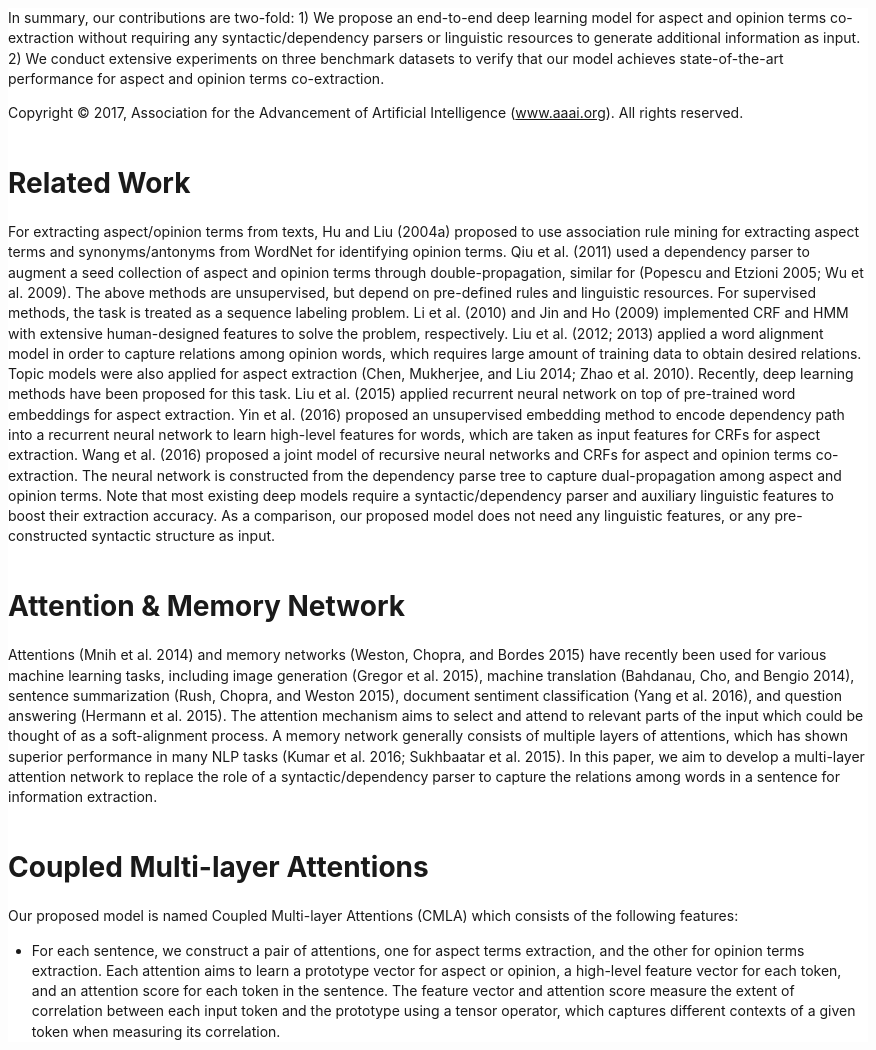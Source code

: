 In summary, our contributions are two-fold: 1) We propose an end-to-end deep learning model for aspect and opinion terms co-extraction without requiring any syntactic/dependency parsers or linguistic resources to generate additional information as input. 2) We conduct extensive experiments on three benchmark datasets to verify that our model achieves state-of-the-art performance for aspect and opinion terms co-extraction.

Copyright © 2017, Association for the Advancement of Artificial Intelligence (www.aaai.org). All rights reserved.

# Related Work

For extracting aspect/opinion terms from texts, Hu and Liu (2004a) proposed to use association rule mining for extracting aspect terms and synonyms/antonyms from WordNet for identifying opinion terms. Qiu et al. (2011) used a dependency parser to augment a seed collection of aspect and opinion terms through double-propagation, similar for (Popescu and Etzioni 2005; Wu et al. 2009). The above methods are unsupervised, but depend on pre-defined rules and linguistic resources. For supervised methods, the task is treated as a sequence labeling problem. Li et al. (2010) and Jin and Ho (2009) implemented CRF and HMM with extensive human-designed features to solve the problem, respectively. Liu et al. (2012; 2013) applied a word alignment model in order to capture relations among opinion words, which requires large amount of training data to obtain desired relations. Topic models were also applied for aspect extraction (Chen, Mukherjee, and Liu 2014; Zhao et al. 2010). Recently, deep learning methods have been proposed for this task. Liu et al. (2015) applied recurrent neural network on top of pre-trained word embeddings for aspect extraction. Yin et al. (2016) proposed an unsupervised embedding method to encode dependency path into a recurrent neural network to learn high-level features for words, which are taken as input features for CRFs for aspect extraction. Wang et al. (2016) proposed a joint model of recursive neural networks and CRFs for aspect and opinion terms co-extraction. The neural network is constructed from the dependency parse tree to capture dual-propagation among aspect and opinion terms. Note that most existing deep models require a syntactic/dependency parser and auxiliary linguistic features to boost their extraction accuracy. As a comparison, our proposed model does not need any linguistic features, or any pre-constructed syntactic structure as input.

# Attention & Memory Network

Attentions (Mnih et al. 2014) and memory networks (Weston, Chopra, and Bordes 2015) have recently been used for various machine learning tasks, including image generation (Gregor et al. 2015), machine translation (Bahdanau, Cho, and Bengio 2014), sentence summarization (Rush, Chopra, and Weston 2015), document sentiment classification (Yang et al. 2016), and question answering (Hermann et al. 2015). The attention mechanism aims to select and attend to relevant parts of the input which could be thought of as a soft-alignment process. A memory network generally consists of multiple layers of attentions, which has shown superior performance in many NLP tasks (Kumar et al. 2016; Sukhbaatar et al. 2015). In this paper, we aim to develop a multi-layer attention network to replace the role of a syntactic/dependency parser to capture the relations among words in a sentence for information extraction.

# Coupled Multi-layer Attentions

Our proposed model is named Coupled Multi-layer Attentions (CMLA) which consists of the following features:

- For each sentence, we construct a pair of attentions, one for aspect terms extraction, and the other for opinion terms extraction. Each attention aims to learn a prototype vector for aspect or opinion, a high-level feature vector for each token, and an attention score for each token in the sentence. The feature vector and attention score measure the extent of correlation between each input token and the prototype using a tensor operator, which captures different contexts of a given token when measuring its correlation.
